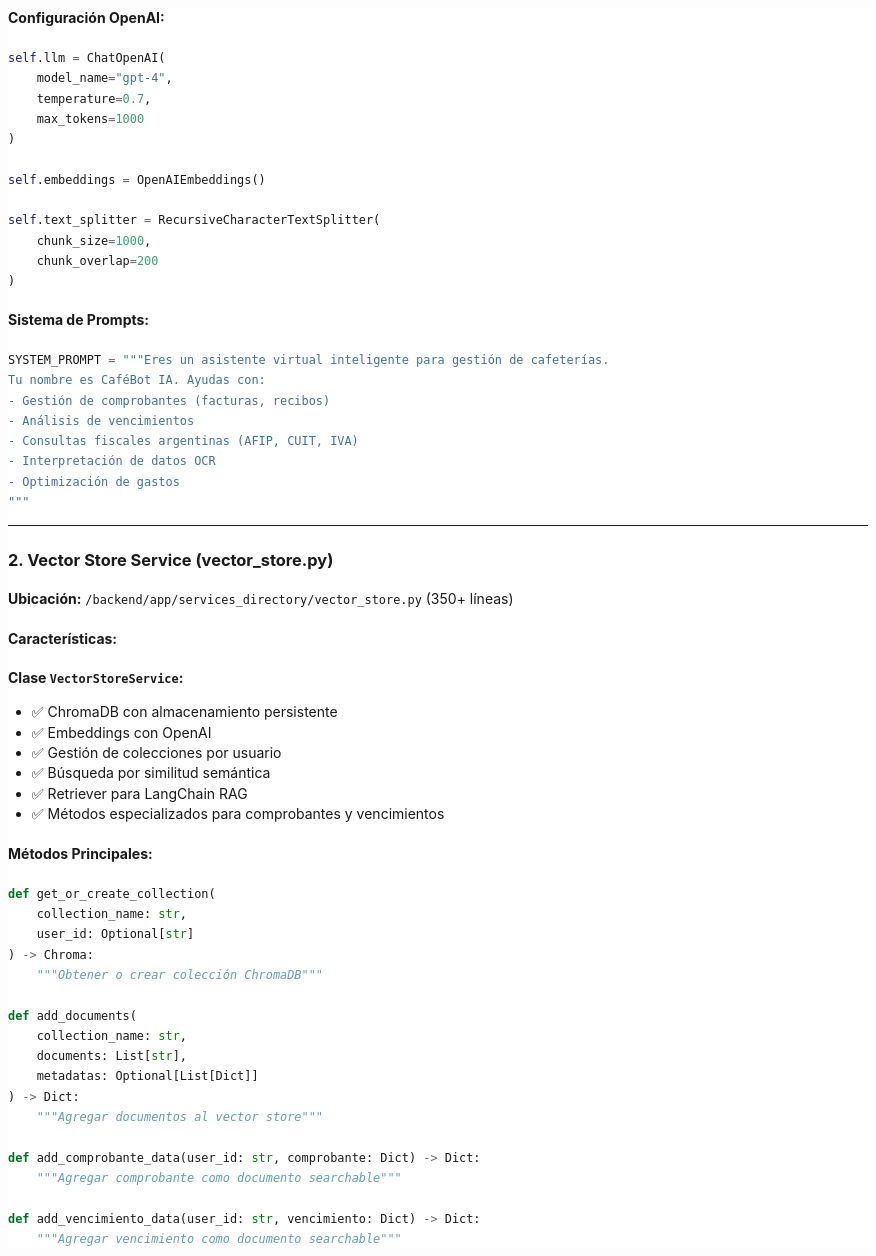 #### Configuración OpenAI:

```python
self.llm = ChatOpenAI(
    model_name="gpt-4",
    temperature=0.7,
    max_tokens=1000
)

self.embeddings = OpenAIEmbeddings()

self.text_splitter = RecursiveCharacterTextSplitter(
    chunk_size=1000,
    chunk_overlap=200
)
```

#### Sistema de Prompts:

```python
SYSTEM_PROMPT = """Eres un asistente virtual inteligente para gestión de cafeterías.
Tu nombre es CaféBot IA. Ayudas con:
- Gestión de comprobantes (facturas, recibos)
- Análisis de vencimientos
- Consultas fiscales argentinas (AFIP, CUIT, IVA)
- Interpretación de datos OCR
- Optimización de gastos
"""
```

---

### 2. **Vector Store Service** (vector_store.py)

**Ubicación:** `/backend/app/services_directory/vector_store.py` (350+ líneas)

#### Características:

**Clase `VectorStoreService`:**
- ✅ ChromaDB con almacenamiento persistente
- ✅ Embeddings con OpenAI
- ✅ Gestión de colecciones por usuario
- ✅ Búsqueda por similitud semántica
- ✅ Retriever para LangChain RAG
- ✅ Métodos especializados para comprobantes y vencimientos

#### Métodos Principales:

```python
def get_or_create_collection(
    collection_name: str,
    user_id: Optional[str]
) -> Chroma:
    """Obtener o crear colección ChromaDB"""

def add_documents(
    collection_name: str,
    documents: List[str],
    metadatas: Optional[List[Dict]]
) -> Dict:
    """Agregar documentos al vector store"""

def add_comprobante_data(user_id: str, comprobante: Dict) -> Dict:
    """Agregar comprobante como documento searchable"""

def add_vencimiento_data(user_id: str, vencimiento: Dict) -> Dict:
    """Agregar vencimiento como documento searchable"""
```